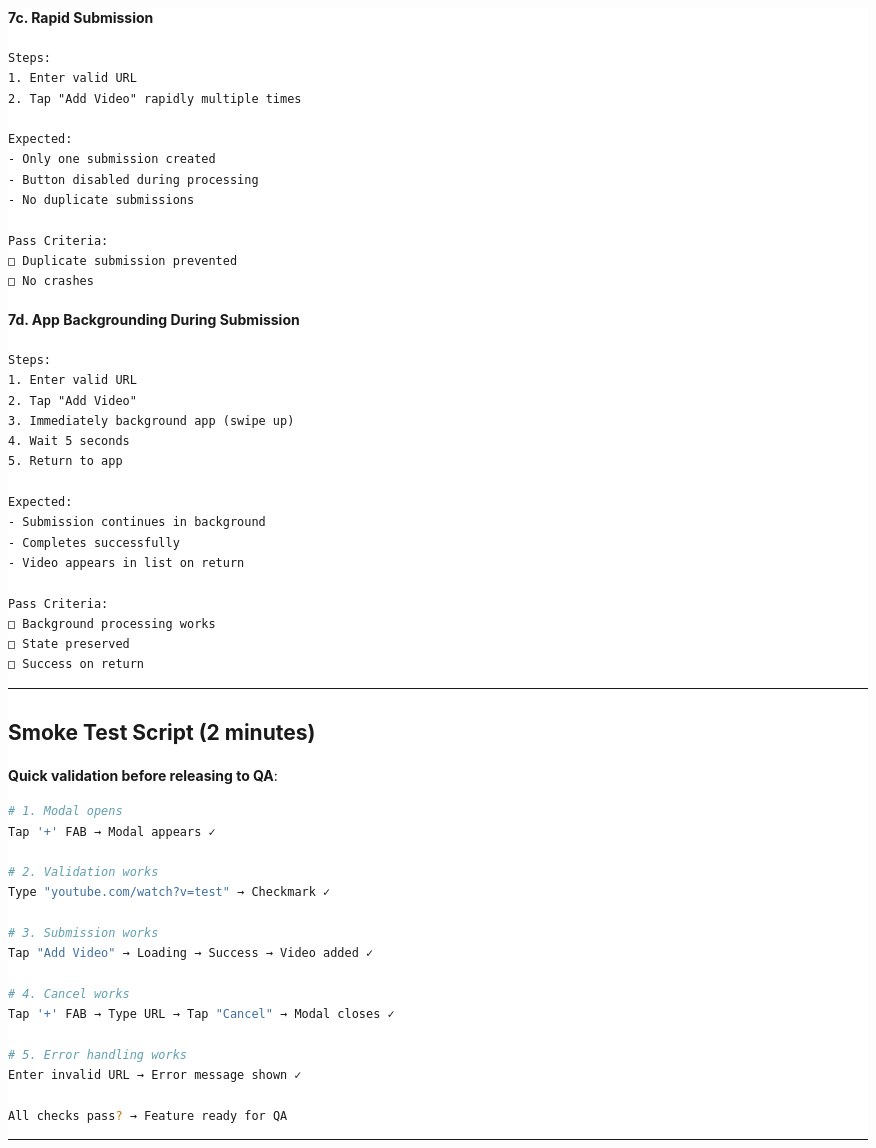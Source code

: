 #### 7c. Rapid Submission
```
Steps:
1. Enter valid URL
2. Tap "Add Video" rapidly multiple times

Expected:
- Only one submission created
- Button disabled during processing
- No duplicate submissions

Pass Criteria:
□ Duplicate submission prevented
□ No crashes
```

#### 7d. App Backgrounding During Submission
```
Steps:
1. Enter valid URL
2. Tap "Add Video"
3. Immediately background app (swipe up)
4. Wait 5 seconds
5. Return to app

Expected:
- Submission continues in background
- Completes successfully
- Video appears in list on return

Pass Criteria:
□ Background processing works
□ State preserved
□ Success on return
```

---

## Smoke Test Script (2 minutes)

**Quick validation before releasing to QA**:

```bash
# 1. Modal opens
Tap '+' FAB → Modal appears ✓

# 2. Validation works
Type "youtube.com/watch?v=test" → Checkmark ✓

# 3. Submission works
Tap "Add Video" → Loading → Success → Video added ✓

# 4. Cancel works
Tap '+' FAB → Type URL → Tap "Cancel" → Modal closes ✓

# 5. Error handling works
Enter invalid URL → Error message shown ✓

All checks pass? → Feature ready for QA
```

---